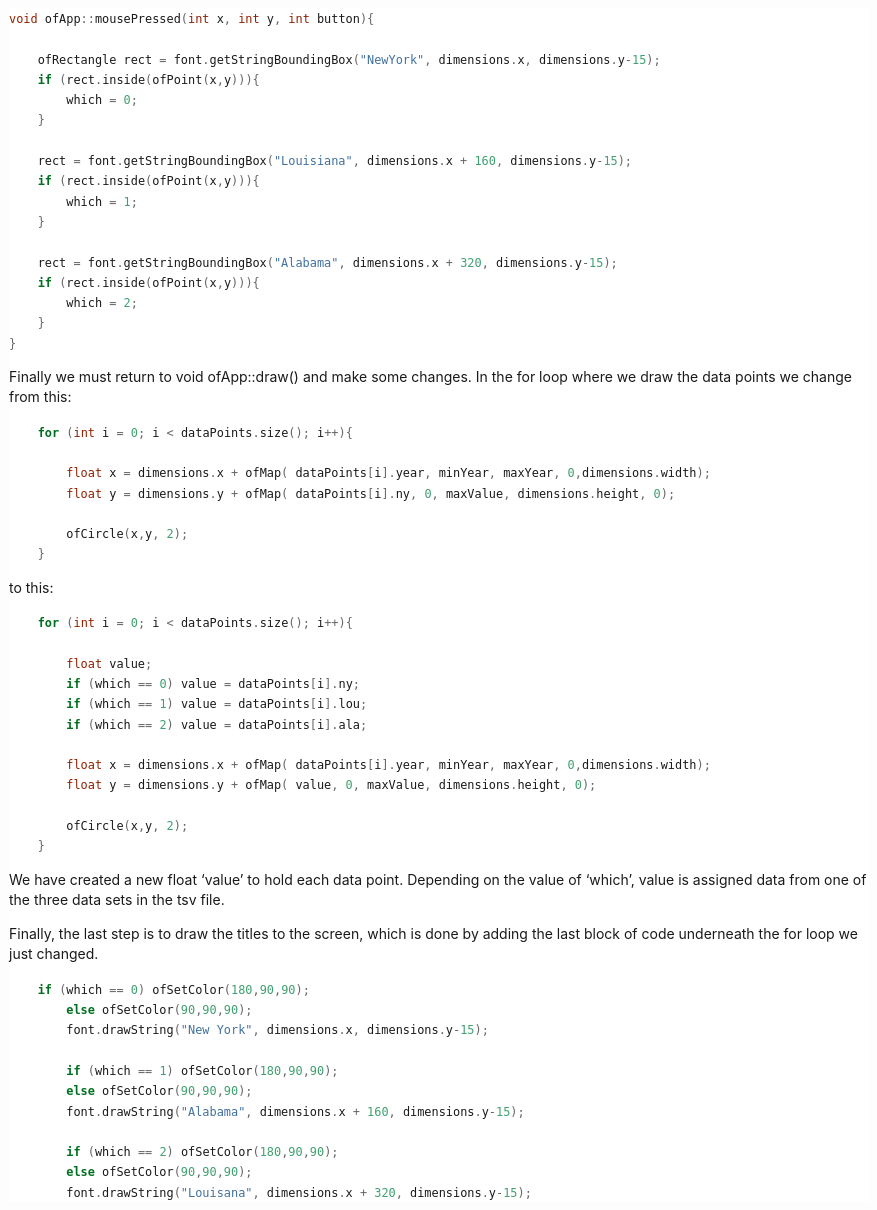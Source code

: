```cpp
void ofApp::mousePressed(int x, int y, int button){

    ofRectangle rect = font.getStringBoundingBox("NewYork", dimensions.x, dimensions.y-15);
    if (rect.inside(ofPoint(x,y))){
        which = 0;
    }

    rect = font.getStringBoundingBox("Louisiana", dimensions.x + 160, dimensions.y-15);
    if (rect.inside(ofPoint(x,y))){
        which = 1;
    }

    rect = font.getStringBoundingBox("Alabama", dimensions.x + 320, dimensions.y-15);
    if (rect.inside(ofPoint(x,y))){
        which = 2;
    }
}
```

Finally we must return to void ofApp::draw() and make some changes. In the for loop where we draw the data points we change from this:
```cpp
    for (int i = 0; i < dataPoints.size(); i++){

        float x = dimensions.x + ofMap( dataPoints[i].year, minYear, maxYear, 0,dimensions.width);
        float y = dimensions.y + ofMap( dataPoints[i].ny, 0, maxValue, dimensions.height, 0);

        ofCircle(x,y, 2);
    }
```
to this:
```cpp
    for (int i = 0; i < dataPoints.size(); i++){

        float value;
        if (which == 0) value = dataPoints[i].ny;
        if (which == 1) value = dataPoints[i].lou;
        if (which == 2) value = dataPoints[i].ala;

        float x = dimensions.x + ofMap( dataPoints[i].year, minYear, maxYear, 0,dimensions.width);
        float y = dimensions.y + ofMap( value, 0, maxValue, dimensions.height, 0);

        ofCircle(x,y, 2);
    }
```

We have created a new float ‘value’ to hold each data point. Depending on the value of ‘which’, value is assigned data from one of the three data sets in the tsv file.

Finally, the last step is to draw the titles to the screen, which is done by adding the last block of code underneath the for loop we just changed.

```cpp
	if (which == 0) ofSetColor(180,90,90);
    	else ofSetColor(90,90,90);
    	font.drawString("New York", dimensions.x, dimensions.y-15);

    	if (which == 1) ofSetColor(180,90,90);
    	else ofSetColor(90,90,90);
    	font.drawString("Alabama", dimensions.x + 160, dimensions.y-15);

    	if (which == 2) ofSetColor(180,90,90);
    	else ofSetColor(90,90,90);
    	font.drawString("Louisana", dimensions.x + 320, dimensions.y-15);
```
